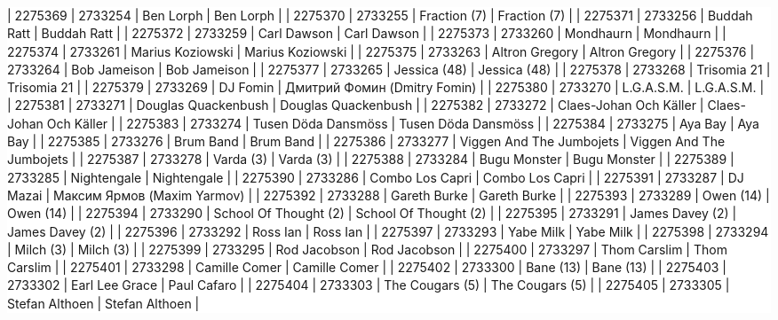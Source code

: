 | 2275369 | 2733254 | Ben Lorph | Ben Lorph |
| 2275370 | 2733255 | Fraction (7) | Fraction (7) |
| 2275371 | 2733256 | Buddah Ratt | Buddah Ratt |
| 2275372 | 2733259 | Carl Dawson | Carl Dawson |
| 2275373 | 2733260 | Mondhaurn | Mondhaurn |
| 2275374 | 2733261 | Marius Koziowski | Marius Koziowski |
| 2275375 | 2733263 | Altron Gregory | Altron Gregory |
| 2275376 | 2733264 | Bob Jameison | Bob Jameison |
| 2275377 | 2733265 | Jessica (48) | Jessica (48) |
| 2275378 | 2733268 | Trisomia 21 | Trisomia 21 |
| 2275379 | 2733269 | DJ Fomin | Дмитрий Фомин (Dmitry Fomin) |
| 2275380 | 2733270 | L.G.A.S.M. | L.G.A.S.M. |
| 2275381 | 2733271 | Douglas Quackenbush | Douglas Quackenbush |
| 2275382 | 2733272 | Claes-Johan Och Käller | Claes-Johan Och Käller |
| 2275383 | 2733274 | Tusen Döda Dansmöss | Tusen Döda Dansmöss |
| 2275384 | 2733275 | Aya Bay | Aya Bay |
| 2275385 | 2733276 | Brum Band | Brum Band |
| 2275386 | 2733277 | Viggen And The Jumbojets | Viggen And The Jumbojets |
| 2275387 | 2733278 | Varda (3) | Varda (3) |
| 2275388 | 2733284 | Bugu Monster | Bugu Monster |
| 2275389 | 2733285 | Nightengale | Nightengale |
| 2275390 | 2733286 | Combo Los Capri | Combo Los Capri |
| 2275391 | 2733287 | DJ Mazai | Максим Ярмов (Maxim Yarmov) |
| 2275392 | 2733288 | Gareth Burke | Gareth Burke |
| 2275393 | 2733289 | Owen (14) | Owen (14) |
| 2275394 | 2733290 | School Of Thought (2) | School Of Thought (2) |
| 2275395 | 2733291 | James Davey (2) | James Davey (2) |
| 2275396 | 2733292 | Ross Ian | Ross Ian |
| 2275397 | 2733293 | Yabe Milk | Yabe Milk |
| 2275398 | 2733294 | Milch (3) | Milch (3) |
| 2275399 | 2733295 | Rod Jacobson | Rod Jacobson |
| 2275400 | 2733297 | Thom Carslim | Thom Carslim |
| 2275401 | 2733298 | Camille Comer | Camille Comer |
| 2275402 | 2733300 | Bane (13) | Bane (13) |
| 2275403 | 2733302 | Earl Lee Grace | Paul Cafaro |
| 2275404 | 2733303 | The Cougars (5) | The Cougars (5) |
| 2275405 | 2733305 | Stefan Althoen | Stefan Althoen |